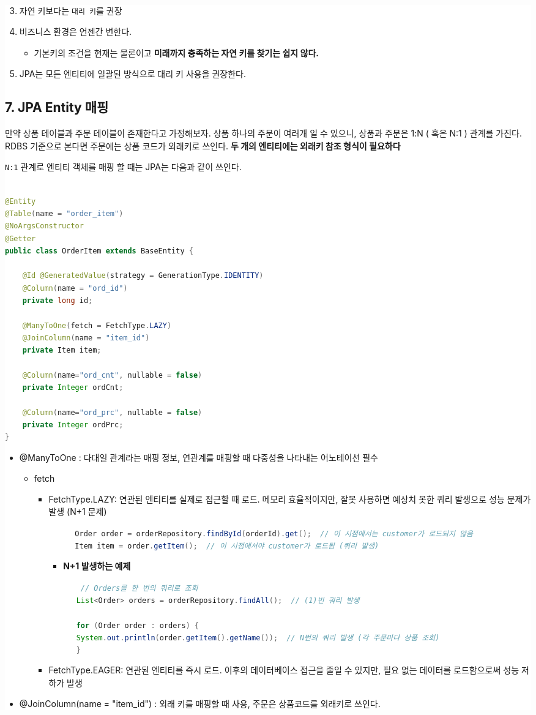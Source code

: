 3. 자연 키보다는 `대리 키`를 권장

4. 비즈니스 환경은 언젠간 변한다.
   - 기본키의 조건을 현재는 물론이고 **미래까지 충족하는 자연 키를 찾기는 쉽지 않다.**

5. JPA는 모든 엔티티에 일괄된 방식으로 대리 키 사용을 권장한다.

## 7. JPA Entity 매핑 

만약 상품 테이블과 주문 테이블이 존재한다고 가정해보자. 상품 하나의 주문이 여러개 일 수 있으니, 상품과 주문은 1:N ( 혹은 N:1 ) 관계를 가진다.
RDBS 기준으로 본다면 주문에는 상품 코드가 외래키로 쓰인다. **두 개의 엔티티에는 외래키 참조 형식이 필요하다**

`N:1` 관계로 엔티티 객체를 매핑 할 때는 JPA는 다음과 같이 쓰인다.

```java

@Entity
@Table(name = "order_item")
@NoArgsConstructor
@Getter
public class OrderItem extends BaseEntity {

    @Id @GeneratedValue(strategy = GenerationType.IDENTITY)
    @Column(name = "ord_id")
    private long id;

    @ManyToOne(fetch = FetchType.LAZY)
    @JoinColumn(name = "item_id")
    private Item item;

    @Column(name="ord_cnt", nullable = false)
    private Integer ordCnt;

    @Column(name="ord_prc", nullable = false)
    private Integer ordPrc;
}

```

   - @ManyToOne : 다대일 관계라는 매핑 정보, 연관계를 매핑할 때 다중성을 나타내는 어노테이션 필수
     - fetch 
       - FetchType.LAZY: 연관된 엔티티를 실제로 접근할 때 로드. 메모리 효율적이지만, 잘못 사용하면 예상치 못한 쿼리 발생으로 성능 문제가 발생 (N+1 문제)
         ```java
               Order order = orderRepository.findById(orderId).get();  // 이 시점에서는 customer가 로드되지 않음
               Item item = order.getItem();  // 이 시점에서야 customer가 로드됨 (쿼리 발생)
         ```
         - **N+1 발생하는 예제** 
            ```java
                // Orders를 한 번의 쿼리로 조회
               List<Order> orders = orderRepository.findAll();  // (1)번 쿼리 발생
               
               for (Order order : orders) {
               System.out.println(order.getItem().getName());  // N번의 쿼리 발생 (각 주문마다 상품 조회)
               }
            ```

       - FetchType.EAGER: 연관된 엔티티를 즉시 로드. 이후의 데이터베이스 접근을 줄일 수 있지만, 필요 없는 데이터를 로드함으로써 성능 저하가 발생

   - @JoinColumn(name = "item_id") : 외래 키를 매핑할 때 사용, 주문은 상품코드를 외래키로 쓰인다.